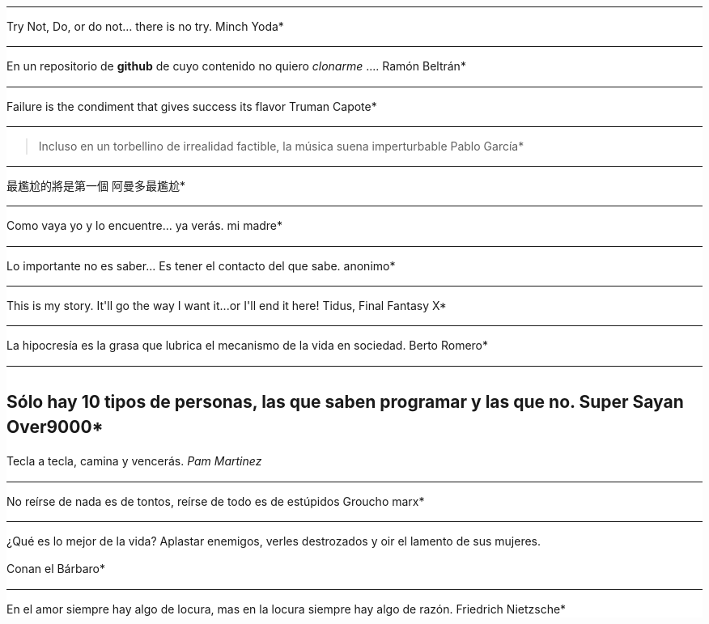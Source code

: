 -------
Try Not, Do,  or do not… there is no try.
Minch Yoda*

-------
En un repositorio de **github** de cuyo contenido no quiero *clonarme* .... 
Ramón Beltrán*

-------
Failure is the condiment that gives success its flavor
Truman Capote*

-------
> Incluso en un torbellino de irrealidad factible, la música suena imperturbable
Pablo García*

-------
最尷尬的將是第一個
阿曼多最尷尬*

-------
Como vaya yo y lo encuentre... ya verás.
mi madre*

-------
Lo importante no es saber... Es tener el contacto del que sabe.
anonimo*

-------
This is my story. It'll go the way I want it...or I'll end it here!
Tidus, Final Fantasy X*

-------
La hipocresía es la grasa que lubrica el mecanismo de la vida en sociedad.
Berto Romero*

-------
Sólo hay 10 tipos de personas, las que saben programar y las que no.
Super Sayan Over9000*
-------------------------------------
Tecla a tecla, camina  y vencerás.
*Pam Martinez*

-------
No reírse de nada es de tontos, reírse de todo es de estúpidos
Groucho marx*

-------
¿Qué es lo mejor de la vida?
 Aplastar enemigos, verles destrozados y oir el lamento de sus mujeres.
 
Conan el Bárbaro*

-------
En el amor siempre hay algo de locura, mas en la locura siempre hay algo de razón.
Friedrich Nietzsche*
